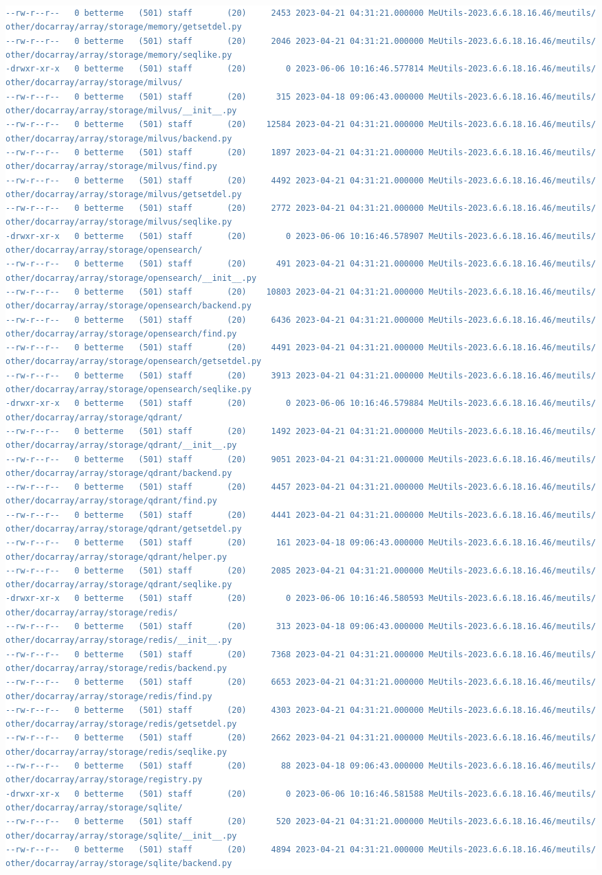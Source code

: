 ```diff
--rw-r--r--   0 betterme   (501) staff       (20)     2453 2023-04-21 04:31:21.000000 MeUtils-2023.6.6.18.16.46/meutils/other/docarray/array/storage/memory/getsetdel.py
--rw-r--r--   0 betterme   (501) staff       (20)     2046 2023-04-21 04:31:21.000000 MeUtils-2023.6.6.18.16.46/meutils/other/docarray/array/storage/memory/seqlike.py
-drwxr-xr-x   0 betterme   (501) staff       (20)        0 2023-06-06 10:16:46.577814 MeUtils-2023.6.6.18.16.46/meutils/other/docarray/array/storage/milvus/
--rw-r--r--   0 betterme   (501) staff       (20)      315 2023-04-18 09:06:43.000000 MeUtils-2023.6.6.18.16.46/meutils/other/docarray/array/storage/milvus/__init__.py
--rw-r--r--   0 betterme   (501) staff       (20)    12584 2023-04-21 04:31:21.000000 MeUtils-2023.6.6.18.16.46/meutils/other/docarray/array/storage/milvus/backend.py
--rw-r--r--   0 betterme   (501) staff       (20)     1897 2023-04-21 04:31:21.000000 MeUtils-2023.6.6.18.16.46/meutils/other/docarray/array/storage/milvus/find.py
--rw-r--r--   0 betterme   (501) staff       (20)     4492 2023-04-21 04:31:21.000000 MeUtils-2023.6.6.18.16.46/meutils/other/docarray/array/storage/milvus/getsetdel.py
--rw-r--r--   0 betterme   (501) staff       (20)     2772 2023-04-21 04:31:21.000000 MeUtils-2023.6.6.18.16.46/meutils/other/docarray/array/storage/milvus/seqlike.py
-drwxr-xr-x   0 betterme   (501) staff       (20)        0 2023-06-06 10:16:46.578907 MeUtils-2023.6.6.18.16.46/meutils/other/docarray/array/storage/opensearch/
--rw-r--r--   0 betterme   (501) staff       (20)      491 2023-04-21 04:31:21.000000 MeUtils-2023.6.6.18.16.46/meutils/other/docarray/array/storage/opensearch/__init__.py
--rw-r--r--   0 betterme   (501) staff       (20)    10803 2023-04-21 04:31:21.000000 MeUtils-2023.6.6.18.16.46/meutils/other/docarray/array/storage/opensearch/backend.py
--rw-r--r--   0 betterme   (501) staff       (20)     6436 2023-04-21 04:31:21.000000 MeUtils-2023.6.6.18.16.46/meutils/other/docarray/array/storage/opensearch/find.py
--rw-r--r--   0 betterme   (501) staff       (20)     4491 2023-04-21 04:31:21.000000 MeUtils-2023.6.6.18.16.46/meutils/other/docarray/array/storage/opensearch/getsetdel.py
--rw-r--r--   0 betterme   (501) staff       (20)     3913 2023-04-21 04:31:21.000000 MeUtils-2023.6.6.18.16.46/meutils/other/docarray/array/storage/opensearch/seqlike.py
-drwxr-xr-x   0 betterme   (501) staff       (20)        0 2023-06-06 10:16:46.579884 MeUtils-2023.6.6.18.16.46/meutils/other/docarray/array/storage/qdrant/
--rw-r--r--   0 betterme   (501) staff       (20)     1492 2023-04-21 04:31:21.000000 MeUtils-2023.6.6.18.16.46/meutils/other/docarray/array/storage/qdrant/__init__.py
--rw-r--r--   0 betterme   (501) staff       (20)     9051 2023-04-21 04:31:21.000000 MeUtils-2023.6.6.18.16.46/meutils/other/docarray/array/storage/qdrant/backend.py
--rw-r--r--   0 betterme   (501) staff       (20)     4457 2023-04-21 04:31:21.000000 MeUtils-2023.6.6.18.16.46/meutils/other/docarray/array/storage/qdrant/find.py
--rw-r--r--   0 betterme   (501) staff       (20)     4441 2023-04-21 04:31:21.000000 MeUtils-2023.6.6.18.16.46/meutils/other/docarray/array/storage/qdrant/getsetdel.py
--rw-r--r--   0 betterme   (501) staff       (20)      161 2023-04-18 09:06:43.000000 MeUtils-2023.6.6.18.16.46/meutils/other/docarray/array/storage/qdrant/helper.py
--rw-r--r--   0 betterme   (501) staff       (20)     2085 2023-04-21 04:31:21.000000 MeUtils-2023.6.6.18.16.46/meutils/other/docarray/array/storage/qdrant/seqlike.py
-drwxr-xr-x   0 betterme   (501) staff       (20)        0 2023-06-06 10:16:46.580593 MeUtils-2023.6.6.18.16.46/meutils/other/docarray/array/storage/redis/
--rw-r--r--   0 betterme   (501) staff       (20)      313 2023-04-18 09:06:43.000000 MeUtils-2023.6.6.18.16.46/meutils/other/docarray/array/storage/redis/__init__.py
--rw-r--r--   0 betterme   (501) staff       (20)     7368 2023-04-21 04:31:21.000000 MeUtils-2023.6.6.18.16.46/meutils/other/docarray/array/storage/redis/backend.py
--rw-r--r--   0 betterme   (501) staff       (20)     6653 2023-04-21 04:31:21.000000 MeUtils-2023.6.6.18.16.46/meutils/other/docarray/array/storage/redis/find.py
--rw-r--r--   0 betterme   (501) staff       (20)     4303 2023-04-21 04:31:21.000000 MeUtils-2023.6.6.18.16.46/meutils/other/docarray/array/storage/redis/getsetdel.py
--rw-r--r--   0 betterme   (501) staff       (20)     2662 2023-04-21 04:31:21.000000 MeUtils-2023.6.6.18.16.46/meutils/other/docarray/array/storage/redis/seqlike.py
--rw-r--r--   0 betterme   (501) staff       (20)       88 2023-04-18 09:06:43.000000 MeUtils-2023.6.6.18.16.46/meutils/other/docarray/array/storage/registry.py
-drwxr-xr-x   0 betterme   (501) staff       (20)        0 2023-06-06 10:16:46.581588 MeUtils-2023.6.6.18.16.46/meutils/other/docarray/array/storage/sqlite/
--rw-r--r--   0 betterme   (501) staff       (20)      520 2023-04-21 04:31:21.000000 MeUtils-2023.6.6.18.16.46/meutils/other/docarray/array/storage/sqlite/__init__.py
--rw-r--r--   0 betterme   (501) staff       (20)     4894 2023-04-21 04:31:21.000000 MeUtils-2023.6.6.18.16.46/meutils/other/docarray/array/storage/sqlite/backend.py
```